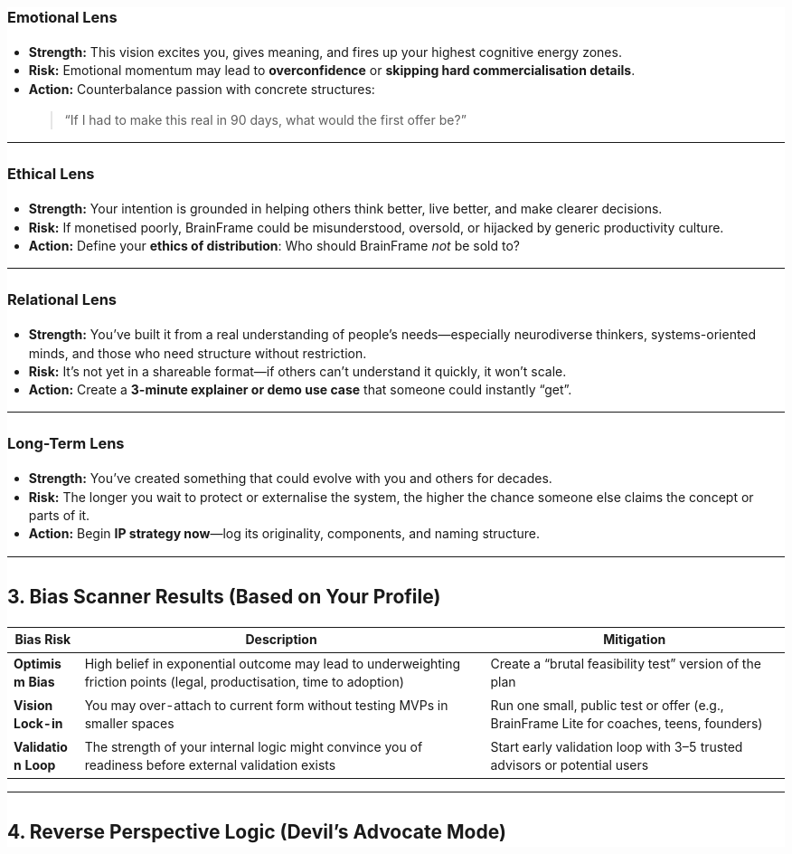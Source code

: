 ### **Emotional Lens**

*   **Strength:** This vision excites you, gives meaning, and fires up your highest cognitive energy zones.
*   **Risk:** Emotional momentum may lead to **overconfidence** or **skipping hard commercialisation details**.
*   **Action:** Counterbalance passion with concrete structures:
    > “If I had to make this real in 90 days, what would the first offer be?”

* * *

### **Ethical Lens**

*   **Strength:** Your intention is grounded in helping others think better, live better, and make clearer decisions.
*   **Risk:** If monetised poorly, BrainFrame could be misunderstood, oversold, or hijacked by generic productivity culture.
*   **Action:** Define your **ethics of distribution**: Who should BrainFrame _not_ be sold to?

* * *

### **Relational Lens**

*   **Strength:** You’ve built it from a real understanding of people’s needs—especially neurodiverse thinkers, systems-oriented minds, and those who need structure without restriction.
*   **Risk:** It’s not yet in a shareable format—if others can’t understand it quickly, it won’t scale.
*   **Action:** Create a **3-minute explainer or demo use case** that someone could instantly “get”.

* * *

### **Long-Term Lens**

*   **Strength:** You’ve created something that could evolve with you and others for decades.
*   **Risk:** The longer you wait to protect or externalise the system, the higher the chance someone else claims the concept or parts of it.
*   **Action:** Begin **IP strategy now**—log its originality, components, and naming structure.

* * *

**3\. Bias Scanner Results (Based on Your Profile)**
----------------------------------------------------

| Bias Risk | Description | Mitigation |
| --- | --- | --- |
| **Optimism Bias** | High belief in exponential outcome may lead to underweighting friction points (legal, productisation, time to adoption) | Create a “brutal feasibility test” version of the plan |
| **Vision Lock-in** | You may over-attach to current form without testing MVPs in smaller spaces | Run one small, public test or offer (e.g., BrainFrame Lite for coaches, teens, founders) |
| **Validation Loop** | The strength of your internal logic might convince you of readiness before external validation exists | Start early validation loop with 3–5 trusted advisors or potential users |

* * *

**4\. Reverse Perspective Logic (Devil’s Advocate Mode)**
---------------------------------------------------------
